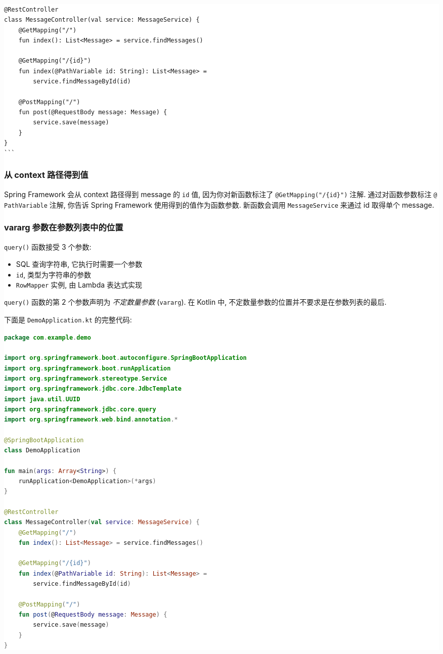     @RestController
    class MessageController(val service: MessageService) {
        @GetMapping("/")
        fun index(): List<Message> = service.findMessages()
    
        @GetMapping("/{id}")
        fun index(@PathVariable id: String): List<Message> =
            service.findMessageById(id)
    
        @PostMapping("/")
        fun post(@RequestBody message: Message) {
            service.save(message)
        }
    }
    ```

   ### 从 context 路径得到值

   Spring Framework 会从 context 路径得到 message 的 `id` 值, 因为你对新函数标注了 `@GetMapping("/{id}")` 注解.
   通过对函数参数标注 `@PathVariable` 注解, 你告诉 Spring Framework 使用得到的值作为函数参数. 新函数会调用 `MessageService` 来通过 id 取得单个 message.

   ### vararg 参数在参数列表中的位置

   `query()` 函数接受 3 个参数:
   * SQL 查询字符串, 它执行时需要一个参数
   * `id`, 类型为字符串的参数
   * `RowMapper` 实例, 由 Lambda 表达式实现

   `query()` 函数的第 2 个参数声明为 *不定数量参数* (`vararg`). 在 Kotlin 中, 不定数量参数的位置并不要求是在参数列表的最后.

下面是 `DemoApplication.kt` 的完整代码:

```kotlin
package com.example.demo

import org.springframework.boot.autoconfigure.SpringBootApplication
import org.springframework.boot.runApplication
import org.springframework.stereotype.Service
import org.springframework.jdbc.core.JdbcTemplate
import java.util.UUID
import org.springframework.jdbc.core.query
import org.springframework.web.bind.annotation.*

@SpringBootApplication
class DemoApplication

fun main(args: Array<String>) {
    runApplication<DemoApplication>(*args)
}

@RestController
class MessageController(val service: MessageService) {
    @GetMapping("/")
    fun index(): List<Message> = service.findMessages()

    @GetMapping("/{id}")
    fun index(@PathVariable id: String): List<Message> =
        service.findMessageById(id)

    @PostMapping("/")
    fun post(@RequestBody message: Message) {
        service.save(message)
    }
}

```